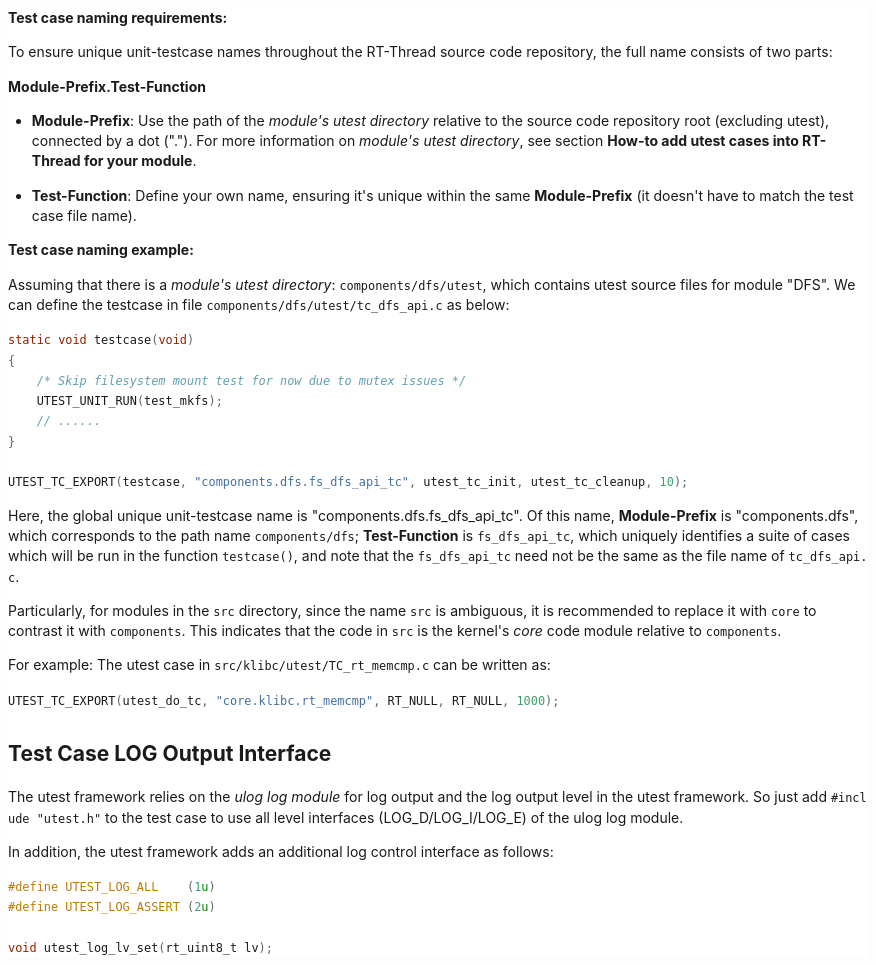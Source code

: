 **Test case naming requirements:**

To ensure unique unit-testcase names throughout the RT-Thread source code repository, the full name consists of two parts:

**Module-Prefix.Test-Function**

- **Module-Prefix**: Use the path of the *module's utest directory* relative to the source code repository root (excluding utest), connected by a dot ("."). For more information on *module's utest directory*, see section **How-to add utest cases into RT-Thread for your module**.

- **Test-Function**: Define your own name, ensuring it's unique within the same **Module-Prefix** (it doesn't have to match the test case file name).

**Test case naming example:**

Assuming that there is a *module's utest directory*: `components/dfs/utest`, which contains utest source files for module "DFS". We can define the testcase in file `components/dfs/utest/tc_dfs_api.c` as below:

```c
static void testcase(void)
{
    /* Skip filesystem mount test for now due to mutex issues */
    UTEST_UNIT_RUN(test_mkfs);
    // ......
}

UTEST_TC_EXPORT(testcase, "components.dfs.fs_dfs_api_tc", utest_tc_init, utest_tc_cleanup, 10);
```

Here, the global unique unit-testcase name is "components.dfs.fs_dfs_api_tc". Of this name, **Module-Prefix** is "components.dfs", which corresponds to the path name `components/dfs`; **Test-Function** is `fs_dfs_api_tc`, which uniquely identifies a suite of cases which will be run in the function `testcase()`, and note that the `fs_dfs_api_tc` need not be the same as the file name of `tc_dfs_api.c`.

Particularly, for modules in the `src` directory, since the name `src` is ambiguous, it is recommended to replace it with `core` to contrast it with `components`. This indicates that the code in `src` is the kernel's *core* code module relative to `components`.

For example: The utest case in `src/klibc/utest/TC_rt_memcmp.c` can be written as:

```c
UTEST_TC_EXPORT(utest_do_tc, "core.klibc.rt_memcmp", RT_NULL, RT_NULL, 1000);
```

## Test Case LOG Output Interface

The utest framework relies on the *ulog log module* for log output and the log output level in the utest framework. So just add `#include "utest.h"` to the test case to use all level interfaces (LOG_D/LOG_I/LOG_E) of the ulog log module.

In addition, the utest framework adds an additional log control interface as follows:

```c
#define UTEST_LOG_ALL    (1u)
#define UTEST_LOG_ASSERT (2u)

void utest_log_lv_set(rt_uint8_t lv);
```
